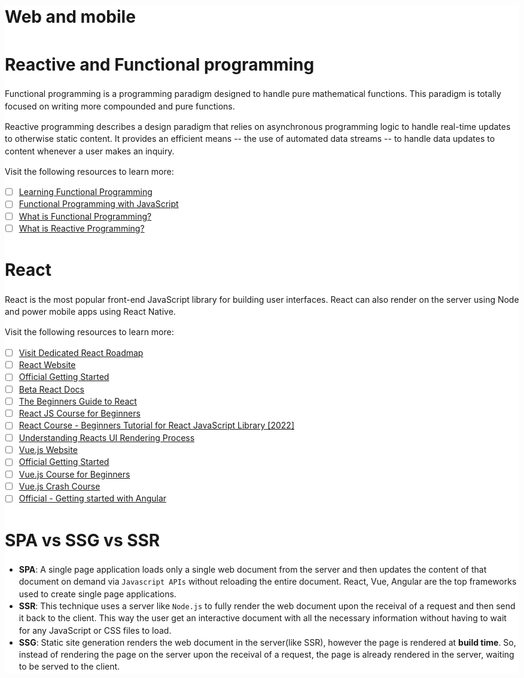 # Web and mobile

# Reactive and Functional programming

Functional programming is a programming paradigm designed to handle pure mathematical functions. This paradigm is totally focused on writing more compounded and pure functions.

Reactive programming describes a design paradigm that relies on asynchronous programming logic to handle real-time updates to otherwise static content. It provides an efficient means -- the use of automated data streams -- to handle data updates to content whenever a user makes an inquiry.

Visit the following resources to learn more:

- [ ] [Learning Functional Programming](https://youtube.com/watch?v=e-5obm1G_FY)
- [ ] [Functional Programming with JavaScript](https://www.telerik.com/blogs/functional-programming-javascript)
- [ ] [What is Functional Programming?](https://www.freecodecamp.org/news/functional-programming-in-javascript/)
- [ ] [What is Reactive Programming?](https://www.techtarget.com/searchapparchitecture/definition/reactive-programming)

# React

React is the most popular front-end JavaScript library for building user interfaces. React can also render on the server using Node and power mobile apps using React Native.

Visit the following resources to learn more:

- [ ] [Visit Dedicated React Roadmap](/react)
- [ ] [React Website](https://reactjs.org/)
- [ ] [Official Getting Started](https://reactjs.org/tutorial/tutorial.html)
- [ ] [Beta React Docs](https://beta.reactjs.org/)
- [ ] [The Beginners Guide to React](https://egghead.io/courses/the-beginner-s-guide-to-react)
- [ ] [React JS Course for Beginners](https://www.youtube.com/watch?v=nTeuhbP7wdE)
- [ ] [React Course - Beginners Tutorial for React JavaScript Library [2022]](https://www.youtube.com/watch?v=bMknfKXIFA8)
- [ ] [Understanding Reacts UI Rendering Process](https://www.youtube.com/watch?v=i793Qm6kv3U)
- [ ] [Vue.js Website](https://vuejs.org/)
- [ ] [Official Getting Started](https://vuejs.org/v2/guide/)
- [ ] [Vue.js Course for Beginners](https://www.youtube.com/watch?v=FXpIoQ_rT_c)
- [ ] [Vue.js Crash Course](https://www.youtube.com/watch?v=qZXt1Aom3Cs)
- [ ] [Official - Getting started with Angular](https://angular.io/start)

# SPA vs SSG vs SSR

- **SPA**: A single page application loads only a single web document from the server and then updates the content of that document on demand via `Javascript APIs` without reloading the entire document. React, Vue, Angular are the top frameworks used to create single page applications.
- **SSR**: This technique uses a server like `Node.js` to fully render the web document upon the receival of a request and then send it back to the client. This way the user get an interactive document with all the necessary information without having to wait for any JavaScript or CSS files to load.
- **SSG**: Static site generation renders the web document in the server(like SSR), however the page is rendered at **build time**. So, instead of rendering the page on the server upon the receival of a request, the page is already rendered in the server, waiting to be served to the client.
